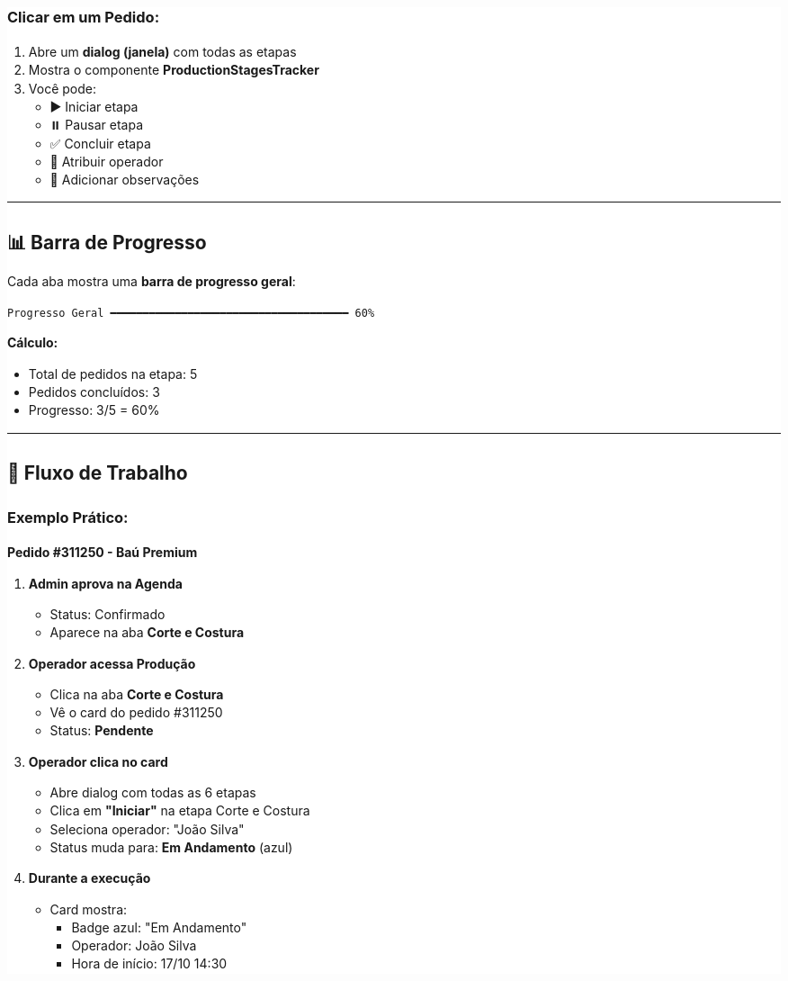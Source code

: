### Clicar em um Pedido:
1. Abre um **dialog (janela)** com todas as etapas
2. Mostra o componente **ProductionStagesTracker**
3. Você pode:
   - ▶️ Iniciar etapa
   - ⏸️ Pausar etapa
   - ✅ Concluir etapa
   - 👤 Atribuir operador
   - 📝 Adicionar observações

---

## 📊 Barra de Progresso

Cada aba mostra uma **barra de progresso geral**:

```
Progresso Geral ━━━━━━━━━━━━━━━━━━━━━━━━━━━━━━━━━━━━━ 60%
```

**Cálculo:**
- Total de pedidos na etapa: 5
- Pedidos concluídos: 3
- Progresso: 3/5 = 60%

---

## 🔄 Fluxo de Trabalho

### Exemplo Prático:

**Pedido #311250 - Baú Premium**

1. **Admin aprova na Agenda**
   - Status: Confirmado
   - Aparece na aba **Corte e Costura**

2. **Operador acessa Produção**
   - Clica na aba **Corte e Costura**
   - Vê o card do pedido #311250
   - Status: **Pendente**

3. **Operador clica no card**
   - Abre dialog com todas as 6 etapas
   - Clica em **"Iniciar"** na etapa Corte e Costura
   - Seleciona operador: "João Silva"
   - Status muda para: **Em Andamento** (azul)

4. **Durante a execução**
   - Card mostra:
     - Badge azul: "Em Andamento"
     - Operador: João Silva
     - Hora de início: 17/10 14:30
